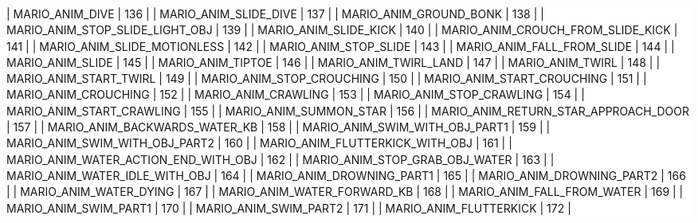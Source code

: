 | MARIO_ANIM_DIVE | 136 |
| MARIO_ANIM_SLIDE_DIVE | 137 |
| MARIO_ANIM_GROUND_BONK | 138 |
| MARIO_ANIM_STOP_SLIDE_LIGHT_OBJ | 139 |
| MARIO_ANIM_SLIDE_KICK | 140 |
| MARIO_ANIM_CROUCH_FROM_SLIDE_KICK | 141 |
| MARIO_ANIM_SLIDE_MOTIONLESS | 142 |
| MARIO_ANIM_STOP_SLIDE | 143 |
| MARIO_ANIM_FALL_FROM_SLIDE | 144 |
| MARIO_ANIM_SLIDE | 145 |
| MARIO_ANIM_TIPTOE | 146 |
| MARIO_ANIM_TWIRL_LAND | 147 |
| MARIO_ANIM_TWIRL | 148 |
| MARIO_ANIM_START_TWIRL | 149 |
| MARIO_ANIM_STOP_CROUCHING | 150 |
| MARIO_ANIM_START_CROUCHING | 151 |
| MARIO_ANIM_CROUCHING | 152 |
| MARIO_ANIM_CRAWLING | 153 |
| MARIO_ANIM_STOP_CRAWLING | 154 |
| MARIO_ANIM_START_CRAWLING | 155 |
| MARIO_ANIM_SUMMON_STAR | 156 |
| MARIO_ANIM_RETURN_STAR_APPROACH_DOOR | 157 |
| MARIO_ANIM_BACKWARDS_WATER_KB | 158 |
| MARIO_ANIM_SWIM_WITH_OBJ_PART1 | 159 |
| MARIO_ANIM_SWIM_WITH_OBJ_PART2 | 160 |
| MARIO_ANIM_FLUTTERKICK_WITH_OBJ | 161 |
| MARIO_ANIM_WATER_ACTION_END_WITH_OBJ | 162 |
| MARIO_ANIM_STOP_GRAB_OBJ_WATER | 163 |
| MARIO_ANIM_WATER_IDLE_WITH_OBJ | 164 |
| MARIO_ANIM_DROWNING_PART1 | 165 |
| MARIO_ANIM_DROWNING_PART2 | 166 |
| MARIO_ANIM_WATER_DYING | 167 |
| MARIO_ANIM_WATER_FORWARD_KB | 168 |
| MARIO_ANIM_FALL_FROM_WATER | 169 |
| MARIO_ANIM_SWIM_PART1 | 170 |
| MARIO_ANIM_SWIM_PART2 | 171 |
| MARIO_ANIM_FLUTTERKICK | 172 |